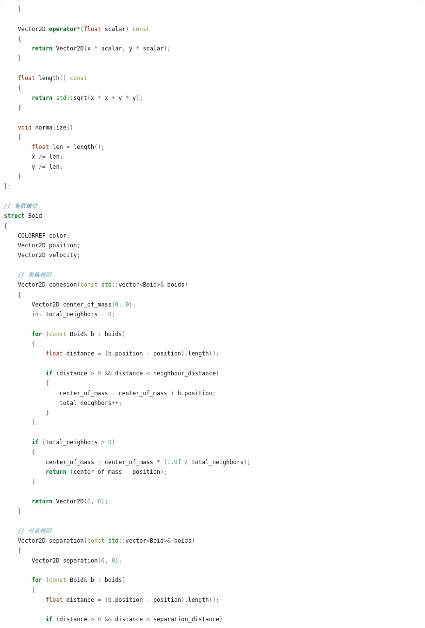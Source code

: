```cpp
    }

    Vector2D operator*(float scalar) const 
    {
        return Vector2D(x * scalar, y * scalar);
    }

    float length() const 
    {
        return std::sqrt(x * x + y * y);
    }

    void normalize() 
    {
        float len = length();
        x /= len;
        y /= len;
    }
};

// 集群单位
struct Boid 
{
    COLORREF color;
    Vector2D position;
    Vector2D velocity;

    // 聚集规则
    Vector2D cohesion(const std::vector<Boid>& boids) 
    {
        Vector2D center_of_mass(0, 0);
        int total_neighbors = 0;

        for (const Boid& b : boids)
        {
            float distance = (b.position - position).length();

            if (distance > 0 && distance < neighbour_distance)
            {
                center_of_mass = center_of_mass + b.position;
                total_neighbors++;
            }
        }

        if (total_neighbors > 0) 
        {
            center_of_mass = center_of_mass * (1.0f / total_neighbors);
            return (center_of_mass - position);
        }

        return Vector2D(0, 0);
    }

    // 分离规则
    Vector2D separation(const std::vector<Boid>& boids) 
    {
        Vector2D separation(0, 0);

        for (const Boid& b : boids)
        {
            float distance = (b.position - position).length();

            if (distance > 0 && distance < separation_distance) 
```